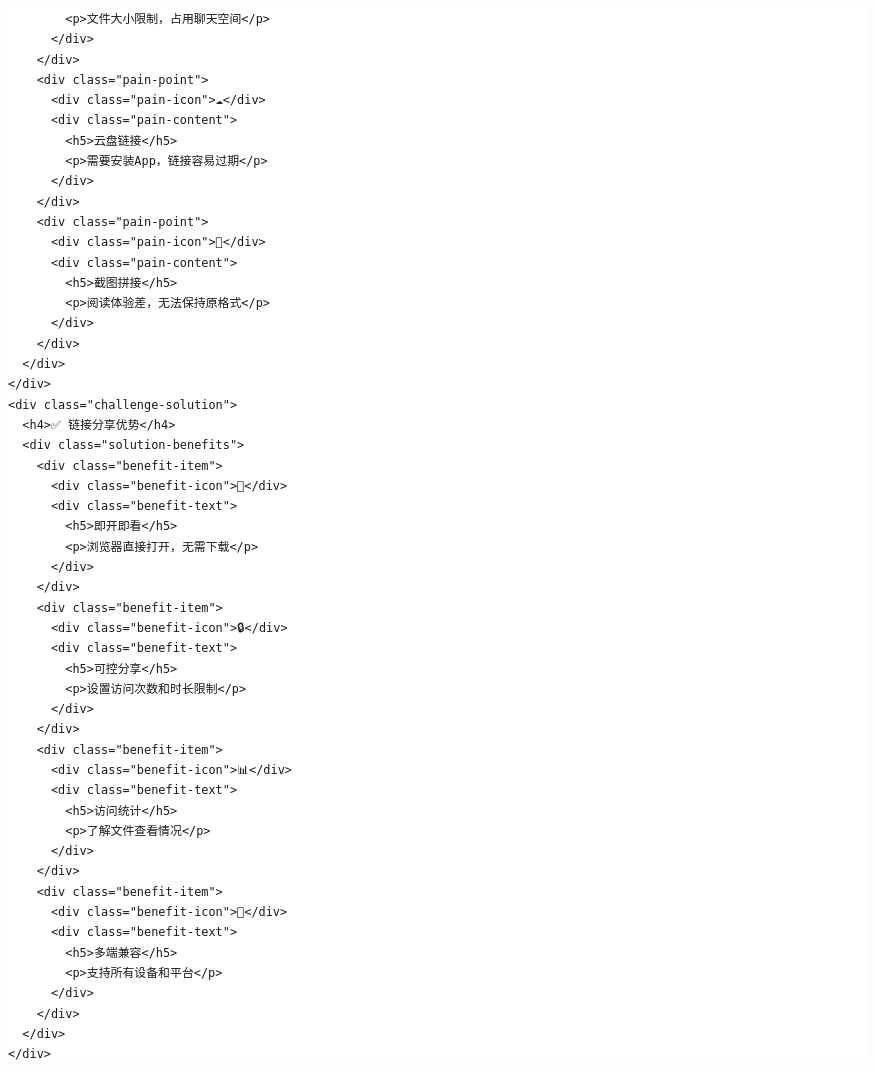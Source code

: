             <p>文件大小限制，占用聊天空间</p>
          </div>
        </div>
        <div class="pain-point">
          <div class="pain-icon">☁️</div>
          <div class="pain-content">
            <h5>云盘链接</h5>
            <p>需要安装App，链接容易过期</p>
          </div>
        </div>
        <div class="pain-point">
          <div class="pain-icon">📱</div>
          <div class="pain-content">
            <h5>截图拼接</h5>
            <p>阅读体验差，无法保持原格式</p>
          </div>
        </div>
      </div>
    </div>  
    <div class="challenge-solution">
      <h4>✅ 链接分享优势</h4>
      <div class="solution-benefits">
        <div class="benefit-item">
          <div class="benefit-icon">🚀</div>
          <div class="benefit-text">
            <h5>即开即看</h5>
            <p>浏览器直接打开，无需下载</p>
          </div>
        </div>
        <div class="benefit-item">
          <div class="benefit-icon">🔒</div>
          <div class="benefit-text">
            <h5>可控分享</h5>
            <p>设置访问次数和时长限制</p>
          </div>
        </div>
        <div class="benefit-item">
          <div class="benefit-icon">📊</div>
          <div class="benefit-text">
            <h5>访问统计</h5>
            <p>了解文件查看情况</p>
          </div>
        </div>
        <div class="benefit-item">
          <div class="benefit-icon">🔗</div>
          <div class="benefit-text">
            <h5>多端兼容</h5>
            <p>支持所有设备和平台</p>
          </div>
        </div>
      </div>
    </div>
  </div>
  